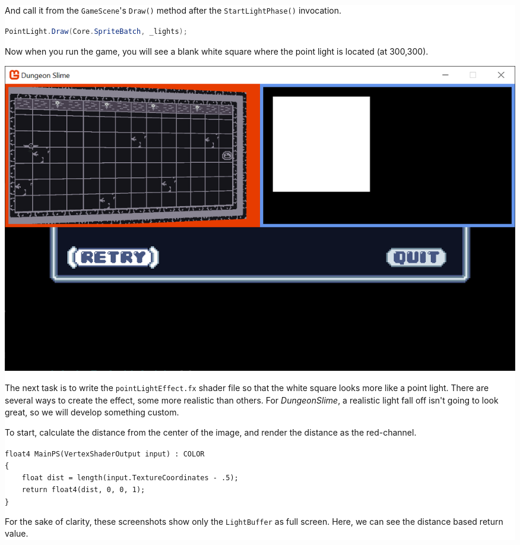 And call it from the `GameScene`'s `Draw()` method after the `StartLightPhase()` invocation.
```csharp
PointLight.Draw(Core.SpriteBatch, _lights);
```

Now when you run the game, you will see a blank white square where the point light is located (at 300,300). 

![Figure 8.3: The light buffer with a square](./images/light-buffer-2.png)

The next task is to write the `pointLightEffect.fx` shader file so that the white square looks more like a point light. There are several ways to create the effect, some more realistic than others. For _DungeonSlime_, a realistic light fall off isn't going to look great, so we will develop something custom. 

To start, calculate the distance from the center of the image, and render the distance as the red-channel.
```hlsl
float4 MainPS(VertexShaderOutput input) : COLOR  
{  
    float dist = length(input.TextureCoordinates - .5);     
    return float4(dist, 0, 0, 1);  
}
```

For the sake of clarity, these screenshots show only the `LightBuffer` as full screen. Here, we can see the distance based return value.